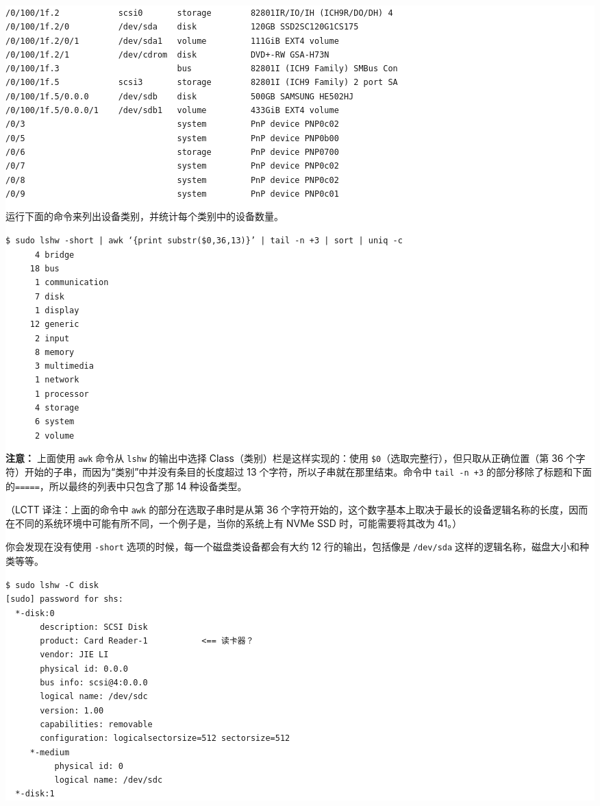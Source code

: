 ```
/0/100/1f.2            scsi0       storage        82801IR/IO/IH (ICH9R/DO/DH) 4
/0/100/1f.2/0          /dev/sda    disk           120GB SSD2SC120G1CS175
/0/100/1f.2/0/1        /dev/sda1   volume         111GiB EXT4 volume
/0/100/1f.2/1          /dev/cdrom  disk           DVD+-RW GSA-H73N
/0/100/1f.3                        bus            82801I (ICH9 Family) SMBus Con
/0/100/1f.5            scsi3       storage        82801I (ICH9 Family) 2 port SA
/0/100/1f.5/0.0.0      /dev/sdb    disk           500GB SAMSUNG HE502HJ
/0/100/1f.5/0.0.0/1    /dev/sdb1   volume         433GiB EXT4 volume
/0/3                               system         PnP device PNP0c02
/0/5                               system         PnP device PNP0b00
/0/6                               storage        PnP device PNP0700
/0/7                               system         PnP device PNP0c02
/0/8                               system         PnP device PNP0c02
/0/9                               system         PnP device PNP0c01

```

运行下面的命令来列出设备类别，并统计每个类别中的设备数量。



```
$ sudo lshw -short | awk ‘{print substr($0,36,13)}’ | tail -n +3 | sort | uniq -c
      4 bridge
     18 bus
      1 communication
      7 disk
      1 display
     12 generic
      2 input
      8 memory
      3 multimedia
      1 network
      1 processor
      4 storage
      6 system
      2 volume

```

**注意：** 上面使用 `awk` 命令从 `lshw` 的输出中选择 Class（类别）栏是这样实现的：使用 `$0`（选取完整行），但只取从正确位置（第 36 个字符）开始的子串，而因为“类别”中并没有条目的长度超过 13 个字符，所以子串就在那里结束。命令中 `tail -n +3` 的部分移除了标题和下面的`=====`，所以最终的列表中只包含了那 14 种设备类型。


（LCTT 译注：上面的命令中 `awk` 的部分在选取子串时是从第 36 个字符开始的，这个数字基本上取决于最长的设备逻辑名称的长度，因而在不同的系统环境中可能有所不同，一个例子是，当你的系统上有 NVMe SSD 时，可能需要将其改为 41。）


你会发现在没有使用 `-short` 选项的时候，每一个磁盘类设备都会有大约 12 行的输出，包括像是 `/dev/sda` 这样的逻辑名称，磁盘大小和种类等等。



```
$ sudo lshw -C disk
[sudo] password for shs:
  *-disk:0
       description: SCSI Disk
       product: Card Reader-1           <== 读卡器？ 
       vendor: JIE LI
       physical id: 0.0.0
       bus info: scsi@4:0.0.0
       logical name: /dev/sdc
       version: 1.00
       capabilities: removable
       configuration: logicalsectorsize=512 sectorsize=512
     *-medium
          physical id: 0
          logical name: /dev/sdc
  *-disk:1
```